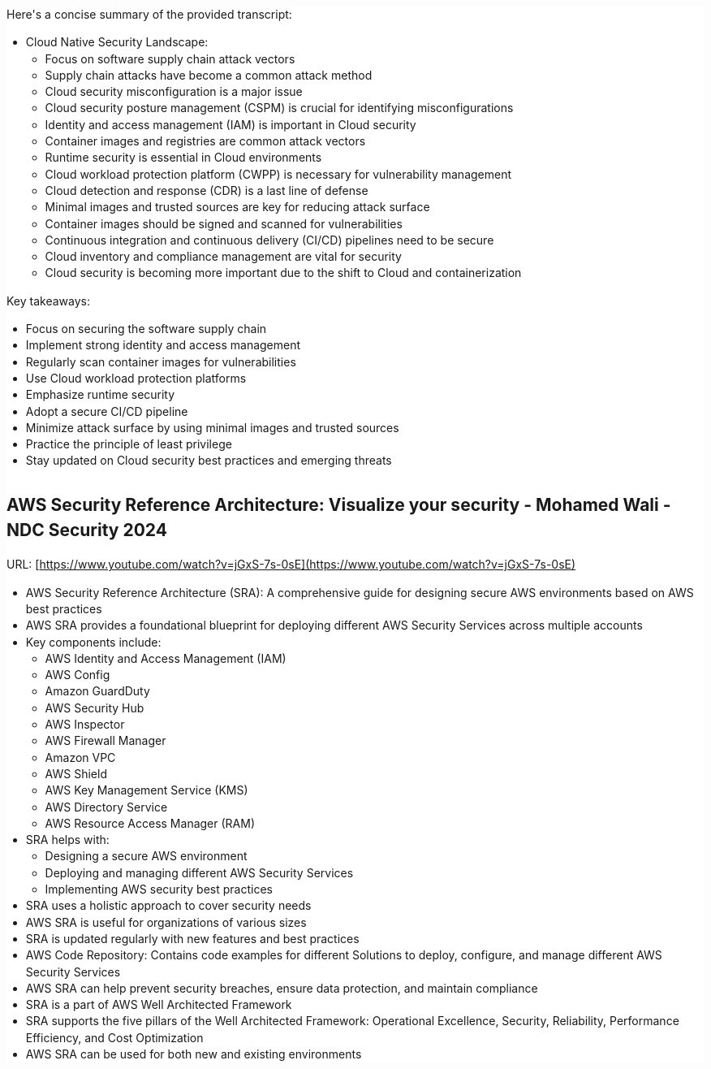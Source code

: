  Here's a concise summary of the provided transcript:

- Cloud Native Security Landscape:
  - Focus on software supply chain attack vectors
  - Supply chain attacks have become a common attack method
  - Cloud security misconfiguration is a major issue
  - Cloud security posture management (CSPM) is crucial for identifying misconfigurations
  - Identity and access management (IAM) is important in Cloud security
  - Container images and registries are common attack vectors
  - Runtime security is essential in Cloud environments
  - Cloud workload protection platform (CWPP) is necessary for vulnerability management
  - Cloud detection and response (CDR) is a last line of defense
  - Minimal images and trusted sources are key for reducing attack surface
  - Container images should be signed and scanned for vulnerabilities
  - Continuous integration and continuous delivery (CI/CD) pipelines need to be secure
  - Cloud inventory and compliance management are vital for security
  - Cloud security is becoming more important due to the shift to Cloud and containerization

Key takeaways:

- Focus on securing the software supply chain
- Implement strong identity and access management
- Regularly scan container images for vulnerabilities
- Use Cloud workload protection platforms
- Emphasize runtime security
- Adopt a secure CI/CD pipeline
- Minimize attack surface by using minimal images and trusted sources
- Practice the principle of least privilege
- Stay updated on Cloud security best practices and emerging threats


## AWS Security Reference Architecture: Visualize your security - Mohamed Wali - NDC Security 2024

URL: [https://www.youtube.com/watch?v=jGxS-7s-0sE](https://www.youtube.com/watch?v=jGxS-7s-0sE)

 - AWS Security Reference Architecture (SRA): A comprehensive guide for designing secure AWS environments based on AWS best practices
- AWS SRA provides a foundational blueprint for deploying different AWS Security Services across multiple accounts
- Key components include:
  - AWS Identity and Access Management (IAM)
  - AWS Config
  - Amazon GuardDuty
  - AWS Security Hub
  - AWS Inspector
  - AWS Firewall Manager
  - Amazon VPC
  - AWS Shield
  - AWS Key Management Service (KMS)
  - AWS Directory Service
  - AWS Resource Access Manager (RAM)
- SRA helps with:
  - Designing a secure AWS environment
  - Deploying and managing different AWS Security Services
  - Implementing AWS security best practices
- SRA uses a holistic approach to cover security needs
- AWS SRA is useful for organizations of various sizes
- SRA is updated regularly with new features and best practices
- AWS Code Repository: Contains code examples for different Solutions to deploy, configure, and manage different AWS Security Services
- AWS SRA can help prevent security breaches, ensure data protection, and maintain compliance
- SRA is a part of AWS Well Architected Framework
- SRA supports the five pillars of the Well Architected Framework: Operational Excellence, Security, Reliability, Performance Efficiency, and Cost Optimization
- AWS SRA can be used for both new and existing environments
